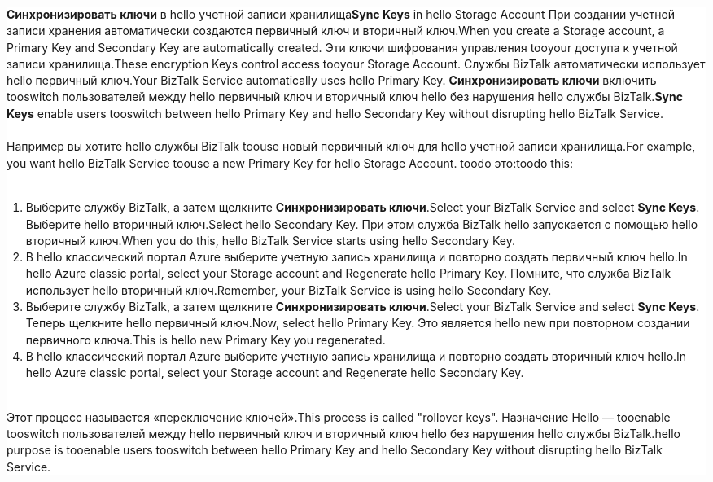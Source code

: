 <tr>
<td><span data-ttu-id="4a526-133"><strong>Синхронизировать ключи</strong> в hello учетной записи хранилища</span><span class="sxs-lookup"><span data-stu-id="4a526-133"><strong>Sync Keys</strong> in hello Storage Account</span></span></td>
<td><span data-ttu-id="4a526-134">При создании учетной записи хранения автоматически создаются первичный ключ и вторичный ключ.</span><span class="sxs-lookup"><span data-stu-id="4a526-134">When you create a Storage account, a Primary Key and Secondary Key are automatically created.</span></span> <span data-ttu-id="4a526-135">Эти ключи шифрования управления tooyour доступа к учетной записи хранилища.</span><span class="sxs-lookup"><span data-stu-id="4a526-135">These encryption Keys control access tooyour Storage Account.</span></span> <span data-ttu-id="4a526-136">Службы BizTalk автоматически использует hello первичный ключ.</span><span class="sxs-lookup"><span data-stu-id="4a526-136">Your BizTalk Service automatically uses hello Primary Key.</span></span> <span data-ttu-id="4a526-137"><strong>Синхронизировать ключи</strong> включить tooswitch пользователей между hello первичный ключ и вторичный ключ hello без нарушения hello службы BizTalk.</span><span class="sxs-lookup"><span data-stu-id="4a526-137"><strong>Sync Keys</strong> enable users tooswitch between hello Primary Key and hello Secondary Key without disrupting hello BizTalk Service.</span></span>
<br/><br/>
<span data-ttu-id="4a526-138">Например вы хотите hello службы BizTalk toouse новый первичный ключ для hello учетной записи хранилища.</span><span class="sxs-lookup"><span data-stu-id="4a526-138">For example, you want hello BizTalk Service toouse a new Primary Key for hello Storage Account.</span></span> <span data-ttu-id="4a526-139">toodo это:</span><span class="sxs-lookup"><span data-stu-id="4a526-139">toodo this:</span></span>
<br/><br/>
<ol>
<li><span data-ttu-id="4a526-140">Выберите службу BizTalk, а затем щелкните <strong>Синхронизировать ключи</strong>.</span><span class="sxs-lookup"><span data-stu-id="4a526-140">Select your BizTalk Service and select <strong>Sync Keys</strong>.</span></span> <span data-ttu-id="4a526-141">Выберите hello вторичный ключ.</span><span class="sxs-lookup"><span data-stu-id="4a526-141">Select hello Secondary Key.</span></span> <span data-ttu-id="4a526-142">При этом служба BizTalk hello запускается с помощью hello вторичный ключ.</span><span class="sxs-lookup"><span data-stu-id="4a526-142">When you do this, hello BizTalk Service starts using hello Secondary Key.</span></span></li>
<li><span data-ttu-id="4a526-143">В hello классический портал Azure выберите учетную запись хранилища и повторно создать первичный ключ hello.</span><span class="sxs-lookup"><span data-stu-id="4a526-143">In hello Azure classic portal, select your Storage account and Regenerate hello Primary Key.</span></span> <span data-ttu-id="4a526-144">Помните, что служба BizTalk использует hello вторичный ключ.</span><span class="sxs-lookup"><span data-stu-id="4a526-144">Remember, your BizTalk Service is using hello Secondary Key.</span></span></li>
<li><span data-ttu-id="4a526-145">Выберите службу BizTalk, а затем щелкните <strong>Синхронизировать ключи</strong>.</span><span class="sxs-lookup"><span data-stu-id="4a526-145">Select your BizTalk Service and select <strong>Sync Keys</strong>.</span></span> <span data-ttu-id="4a526-146">Теперь щелкните hello первичный ключ.</span><span class="sxs-lookup"><span data-stu-id="4a526-146">Now, select hello Primary Key.</span></span> <span data-ttu-id="4a526-147">Это является hello new при повторном создании первичного ключа.</span><span class="sxs-lookup"><span data-stu-id="4a526-147">This is hello new Primary Key you regenerated.</span></span></li>
<li><span data-ttu-id="4a526-148">В hello классический портал Azure выберите учетную запись хранилища и повторно создать вторичный ключ hello.</span><span class="sxs-lookup"><span data-stu-id="4a526-148">In hello Azure classic portal, select your Storage account and Regenerate hello Secondary Key.</span></span></li>
</ol>
<br/>
<span data-ttu-id="4a526-149">Этот процесс называется «переключение ключей».</span><span class="sxs-lookup"><span data-stu-id="4a526-149">This process is called "rollover keys".</span></span> <span data-ttu-id="4a526-150">Назначение Hello — tooenable tooswitch пользователей между hello первичный ключ и вторичный ключ hello без нарушения hello службы BizTalk.</span><span class="sxs-lookup"><span data-stu-id="4a526-150">hello purpose is tooenable users tooswitch between hello Primary Key and hello Secondary Key without disrupting hello BizTalk Service.</span></span></td>
</tr>
